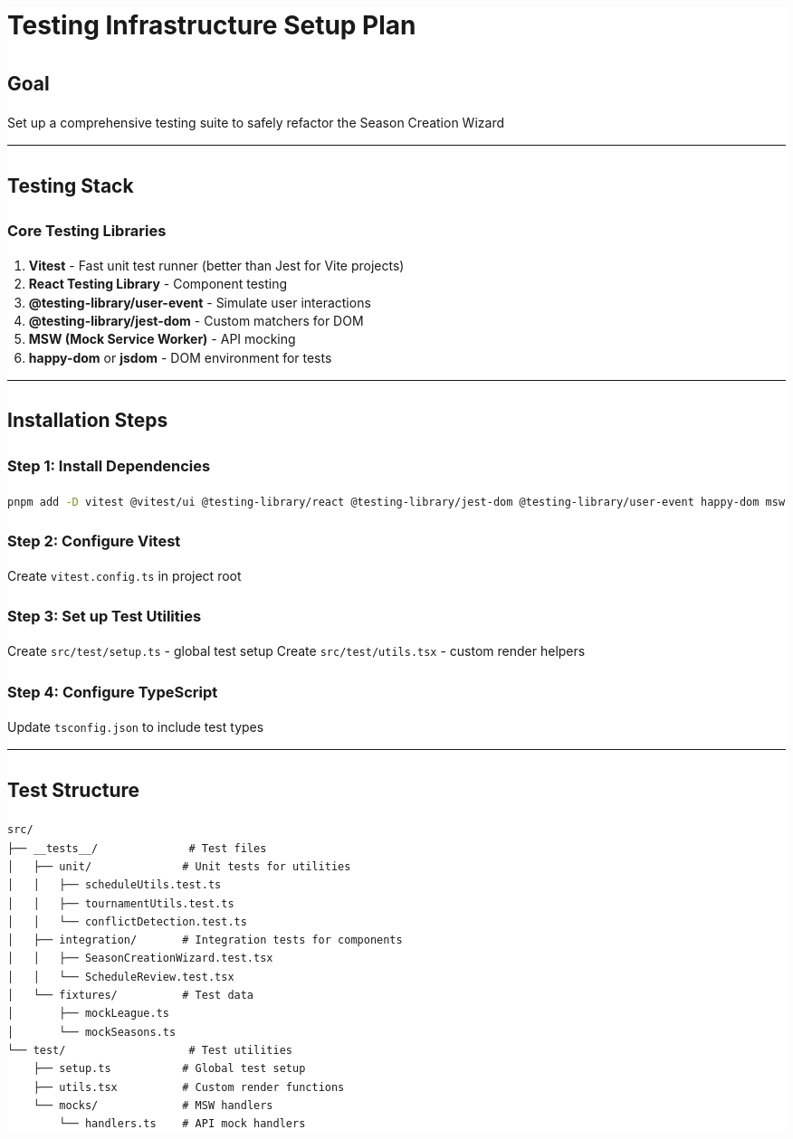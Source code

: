 # Testing Infrastructure Setup Plan

## Goal
Set up a comprehensive testing suite to safely refactor the Season Creation Wizard

---

## Testing Stack

### Core Testing Libraries
1. **Vitest** - Fast unit test runner (better than Jest for Vite projects)
2. **React Testing Library** - Component testing
3. **@testing-library/user-event** - Simulate user interactions
4. **@testing-library/jest-dom** - Custom matchers for DOM
5. **MSW (Mock Service Worker)** - API mocking
6. **happy-dom** or **jsdom** - DOM environment for tests

---

## Installation Steps

### Step 1: Install Dependencies
```bash
pnpm add -D vitest @vitest/ui @testing-library/react @testing-library/jest-dom @testing-library/user-event happy-dom msw
```

### Step 2: Configure Vitest
Create `vitest.config.ts` in project root

### Step 3: Set up Test Utilities
Create `src/test/setup.ts` - global test setup
Create `src/test/utils.tsx` - custom render helpers

### Step 4: Configure TypeScript
Update `tsconfig.json` to include test types

---

## Test Structure

```
src/
├── __tests__/              # Test files
│   ├── unit/              # Unit tests for utilities
│   │   ├── scheduleUtils.test.ts
│   │   ├── tournamentUtils.test.ts
│   │   └── conflictDetection.test.ts
│   ├── integration/       # Integration tests for components
│   │   ├── SeasonCreationWizard.test.tsx
│   │   └── ScheduleReview.test.tsx
│   └── fixtures/          # Test data
│       ├── mockLeague.ts
│       └── mockSeasons.ts
└── test/                   # Test utilities
    ├── setup.ts           # Global test setup
    ├── utils.tsx          # Custom render functions
    └── mocks/             # MSW handlers
        └── handlers.ts    # API mock handlers
```
